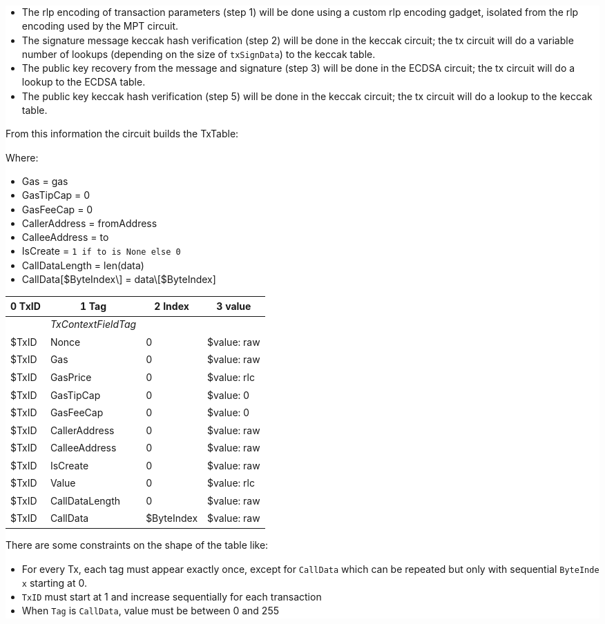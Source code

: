 - The rlp encoding of transaction parameters (step 1) will be done using a
  custom rlp encoding gadget, isolated from the rlp encoding used by the MPT
  circuit.
- The signature message keccak hash verification (step 2) will be done in the
  keccak circuit; the tx circuit will do a variable number of lookups
  (depending on the size of `txSignData`) to the keccak table.
- The public key recovery from the message and signature (step 3) will be done
  in the ECDSA circuit; the tx circuit will do a lookup to the ECDSA table.
- The public key keccak hash verification (step 5) will be done in the keccak
  circuit; the tx circuit will do a lookup to the keccak table.

From this information the circuit builds the TxTable:

Where:

- Gas = gas
- GasTipCap = 0
- GasFeeCap = 0
- CallerAddress = fromAddress
- CalleeAddress = to
- IsCreate = `1 if to is None else 0`
- CallDataLength = len(data)
- CallData\[$ByteIndex\] = data\[$ByteIndex\]

| 0 TxID | 1 Tag               | 2 Index    | 3 value     |
| ---    | ---                 | ---        | ---         |
|        | *TxContextFieldTag* |            |             |
| $TxID  | Nonce               | 0          | $value: raw |
| $TxID  | Gas                 | 0          | $value: raw |
| $TxID  | GasPrice            | 0          | $value: rlc |
| $TxID  | GasTipCap           | 0          | $value: 0   |
| $TxID  | GasFeeCap           | 0          | $value: 0   |
| $TxID  | CallerAddress       | 0          | $value: raw |
| $TxID  | CalleeAddress       | 0          | $value: raw |
| $TxID  | IsCreate            | 0          | $value: raw |
| $TxID  | Value               | 0          | $value: rlc |
| $TxID  | CallDataLength      | 0          | $value: raw |
| $TxID  | CallData            | $ByteIndex | $value: raw |

There are some constraints on the shape of the table like:

- For every Tx, each tag must appear exactly once, except for `CallData` which can be repeated but only with sequential `ByteIndex` starting at 0.
- `TxID` must start at 1 and increase sequentially for each transaction
- When `Tag` is `CallData`, value must be between 0 and 255
